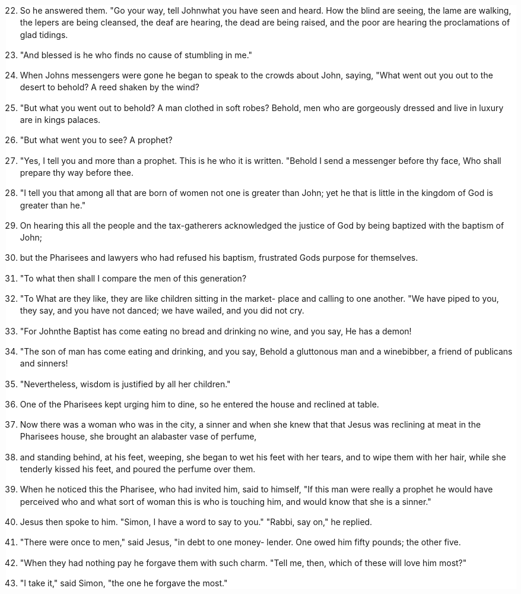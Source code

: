 22. So he answered them. "Go your way, tell Johnwhat you have seen and heard. How the blind are seeing, the lame are walking, the lepers are being cleansed, the deaf are hearing, the dead are being raised, and the poor are hearing the proclamations of glad tidings.

23. "And blessed is he who finds no cause of stumbling in me."

24. When Johns messengers were gone he began to speak to the crowds about John, saying, "What went out you out to the desert to behold? A reed shaken by the wind?

25. "But what you went out to behold? A man clothed in soft robes?  Behold, men who are gorgeously dressed and live in luxury are in kings palaces.

26. "But what went you to see? A prophet?

27. "Yes, I tell you and more than a prophet. This is he who it is written. "Behold I send a messenger before thy face, Who shall prepare thy way before thee.

28. "I tell you that among all that are born of women not one is greater than John; yet he that is little in the kingdom of God is greater than he."

29. On hearing this all the people and the tax-gatherers acknowledged the justice of God by being baptized with the baptism of John;

30. but the Pharisees and lawyers who had refused his baptism,  frustrated Gods purpose for themselves.

31. "To what then shall I compare the men of this generation?

32. "To What are they like, they are like children sitting in the market-  place and calling to one another. "We have piped to you, they say,  and you have not danced; we have wailed, and you did not cry.

33. "For Johnthe Baptist has come eating no bread and drinking no wine,  and you say, He has a demon!

34. "The son of man has come eating and drinking, and you say, Behold a gluttonous man and a winebibber, a friend of publicans and sinners!

35. "Nevertheless, wisdom is justified by all her children."

36. One of the Pharisees kept urging him to dine, so he entered the house and reclined at table.

37. Now there was a woman who was in the city, a sinner and when she knew that that Jesus was reclining at meat in the Pharisees house,  she brought an alabaster vase of perfume,

38. and standing behind, at his feet, weeping, she began to wet his feet with her tears, and to wipe them with her hair, while she tenderly kissed his feet, and poured the perfume over them.

39. When he noticed this the Pharisee, who had invited him, said to himself, "If this man were really a prophet he would have perceived who and what sort of woman this is who is touching him, and would know that she is a sinner."

40. Jesus then spoke to him. "Simon, I have a word to say to you."  "Rabbi, say on," he replied.

41. "There were once to men," said Jesus, "in debt to one money- lender.  One owed him fifty pounds; the other five.

42. "When they had nothing pay he forgave them with such charm. "Tell me, then, which of these will love him most?"

43. "I take it," said Simon, "the one he forgave the most."
